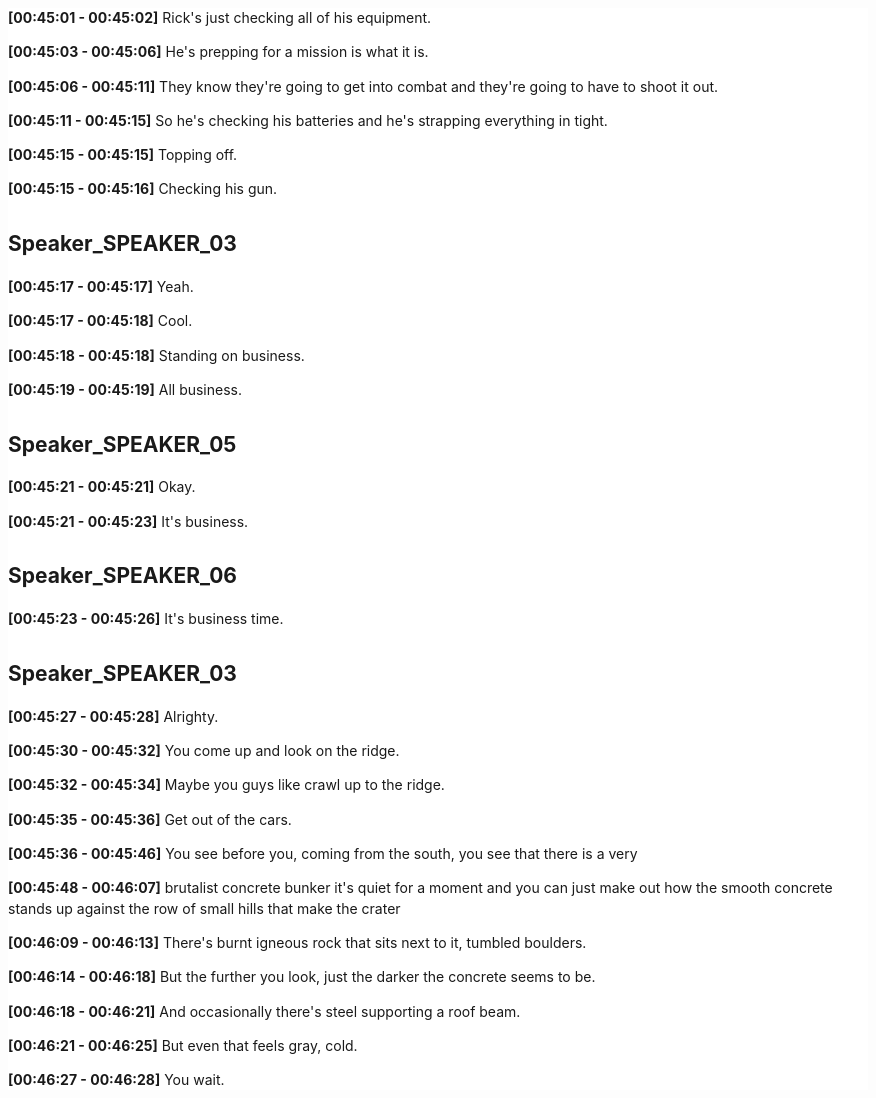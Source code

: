 **[00:45:01 - 00:45:02]** Rick's just checking all of his equipment.

**[00:45:03 - 00:45:06]** He's prepping for a mission is what it is.

**[00:45:06 - 00:45:11]** They know they're going to get into combat and they're going to have to shoot it out.

**[00:45:11 - 00:45:15]** So he's checking his batteries and he's strapping everything in tight.

**[00:45:15 - 00:45:15]** Topping off.

**[00:45:15 - 00:45:16]** Checking his gun.


## Speaker_SPEAKER_03

**[00:45:17 - 00:45:17]** Yeah.

**[00:45:17 - 00:45:18]** Cool.

**[00:45:18 - 00:45:18]** Standing on business.

**[00:45:19 - 00:45:19]** All business.


## Speaker_SPEAKER_05

**[00:45:21 - 00:45:21]** Okay.

**[00:45:21 - 00:45:23]** It's business.


## Speaker_SPEAKER_06

**[00:45:23 - 00:45:26]** It's business time.


## Speaker_SPEAKER_03

**[00:45:27 - 00:45:28]** Alrighty.

**[00:45:30 - 00:45:32]** You come up and look on the ridge.

**[00:45:32 - 00:45:34]** Maybe you guys like crawl up to the ridge.

**[00:45:35 - 00:45:36]** Get out of the cars.

**[00:45:36 - 00:45:46]** You see before you, coming from the south, you see that there is a very

**[00:45:48 - 00:46:07]** brutalist concrete bunker it's quiet for a moment and you can just make out how the smooth concrete stands up against the row of small hills that make the crater

**[00:46:09 - 00:46:13]** There's burnt igneous rock that sits next to it, tumbled boulders.

**[00:46:14 - 00:46:18]** But the further you look, just the darker the concrete seems to be.

**[00:46:18 - 00:46:21]** And occasionally there's steel supporting a roof beam.

**[00:46:21 - 00:46:25]** But even that feels gray, cold.

**[00:46:27 - 00:46:28]** You wait.

